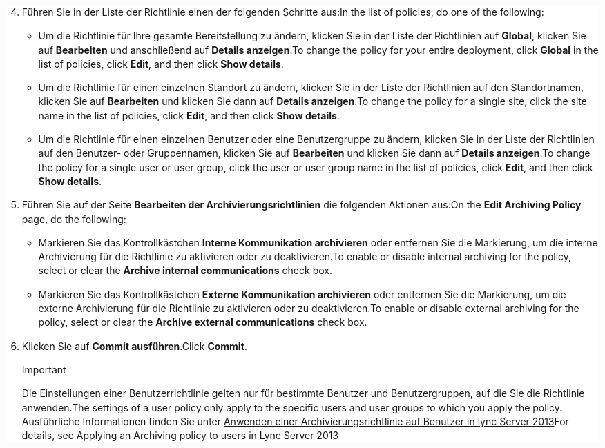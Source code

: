 4.  <span data-ttu-id="7d056-123">Führen Sie in der Liste der Richtlinie einen der folgenden Schritte aus:</span><span class="sxs-lookup"><span data-stu-id="7d056-123">In the list of policies, do one of the following:</span></span>
    
      - <span data-ttu-id="7d056-124">Um die Richtlinie für Ihre gesamte Bereitstellung zu ändern, klicken Sie in der Liste der Richtlinien auf **Global**, klicken Sie auf **Bearbeiten** und anschließend auf **Details anzeigen**.</span><span class="sxs-lookup"><span data-stu-id="7d056-124">To change the policy for your entire deployment, click **Global** in the list of policies, click **Edit**, and then click **Show details**.</span></span>
    
      - <span data-ttu-id="7d056-125">Um die Richtlinie für einen einzelnen Standort zu ändern, klicken Sie in der Liste der Richtlinien auf den Standortnamen, klicken Sie auf **Bearbeiten** und klicken Sie dann auf **Details anzeigen**.</span><span class="sxs-lookup"><span data-stu-id="7d056-125">To change the policy for a single site, click the site name in the list of policies, click **Edit**, and then click **Show details**.</span></span>
    
      - <span data-ttu-id="7d056-126">Um die Richtlinie für einen einzelnen Benutzer oder eine Benutzergruppe zu ändern, klicken Sie in der Liste der Richtlinien auf den Benutzer- oder Gruppennamen, klicken Sie auf **Bearbeiten** und klicken Sie dann auf **Details anzeigen**.</span><span class="sxs-lookup"><span data-stu-id="7d056-126">To change the policy for a single user or user group, click the user or user group name in the list of policies, click **Edit**, and then click **Show details**.</span></span>

5.  <span data-ttu-id="7d056-127">Führen Sie auf der Seite **Bearbeiten der Archivierungsrichtlinien** die folgenden Aktionen aus:</span><span class="sxs-lookup"><span data-stu-id="7d056-127">On the **Edit Archiving Policy** page, do the following:</span></span>
    
      - <span data-ttu-id="7d056-128">Markieren Sie das Kontrollkästchen **Interne Kommunikation archivieren** oder entfernen Sie die Markierung, um die interne Archivierung für die Richtlinie zu aktivieren oder zu deaktivieren.</span><span class="sxs-lookup"><span data-stu-id="7d056-128">To enable or disable internal archiving for the policy, select or clear the **Archive internal communications** check box.</span></span>
    
      - <span data-ttu-id="7d056-129">Markieren Sie das Kontrollkästchen **Externe Kommunikation archivieren** oder entfernen Sie die Markierung, um die externe Archivierung für die Richtlinie zu aktivieren oder zu deaktivieren.</span><span class="sxs-lookup"><span data-stu-id="7d056-129">To enable or disable external archiving for the policy, select or clear the **Archive external communications** check box.</span></span>

6.  <span data-ttu-id="7d056-130">Klicken Sie auf **Commit ausführen**.</span><span class="sxs-lookup"><span data-stu-id="7d056-130">Click **Commit**.</span></span>
    
    <div>
    

    > [!IMPORTANT]  
    > <span data-ttu-id="7d056-131">Die Einstellungen einer Benutzerrichtlinie gelten nur für bestimmte Benutzer und Benutzergruppen, auf die Sie die Richtlinie anwenden.</span><span class="sxs-lookup"><span data-stu-id="7d056-131">The settings of a user policy only apply to the specific users and user groups to which you apply the policy.</span></span> <span data-ttu-id="7d056-132">Ausführliche Informationen finden Sie unter <A href="lync-server-2013-applying-an-archiving-policy-to-users.md">Anwenden einer Archivierungsrichtlinie auf Benutzer in lync Server 2013</A></span><span class="sxs-lookup"><span data-stu-id="7d056-132">For details, see <A href="lync-server-2013-applying-an-archiving-policy-to-users.md">Applying an Archiving policy to users in Lync Server 2013</A></span></span>

    
